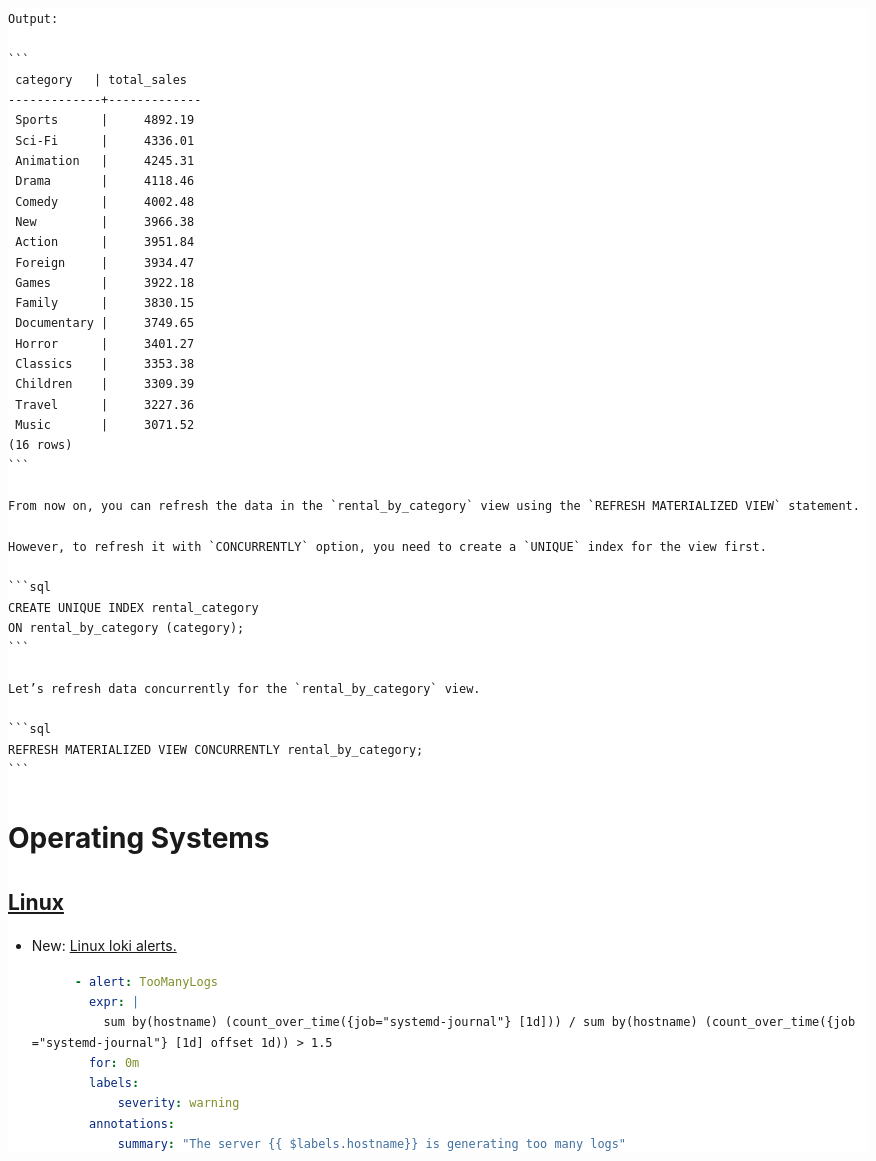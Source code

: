     Output:
    
    ```
     category   | total_sales
    -------------+-------------
     Sports      |     4892.19
     Sci-Fi      |     4336.01
     Animation   |     4245.31
     Drama       |     4118.46
     Comedy      |     4002.48
     New         |     3966.38
     Action      |     3951.84
     Foreign     |     3934.47
     Games       |     3922.18
     Family      |     3830.15
     Documentary |     3749.65
     Horror      |     3401.27
     Classics    |     3353.38
     Children    |     3309.39
     Travel      |     3227.36
     Music       |     3071.52
    (16 rows)
    ```
    
    From now on, you can refresh the data in the `rental_by_category` view using the `REFRESH MATERIALIZED VIEW` statement.
    
    However, to refresh it with `CONCURRENTLY` option, you need to create a `UNIQUE` index for the view first.
    
    ```sql
    CREATE UNIQUE INDEX rental_category
    ON rental_by_category (category);
    ```
    
    Let’s refresh data concurrently for the `rental_by_category` view.
    
    ```sql
    REFRESH MATERIALIZED VIEW CONCURRENTLY rental_by_category;
    ```

# Operating Systems

## [Linux](linux.md)

* New: [Linux loki alerts.](linux.md#linux-loki-alerts)

    ```yaml
          - alert: TooManyLogs
            expr: |
              sum by(hostname) (count_over_time({job="systemd-journal"} [1d])) / sum by(hostname) (count_over_time({job="systemd-journal"} [1d] offset 1d)) > 1.5
            for: 0m
            labels:
                severity: warning
            annotations:
                summary: "The server {{ $labels.hostname}} is generating too many logs"
    